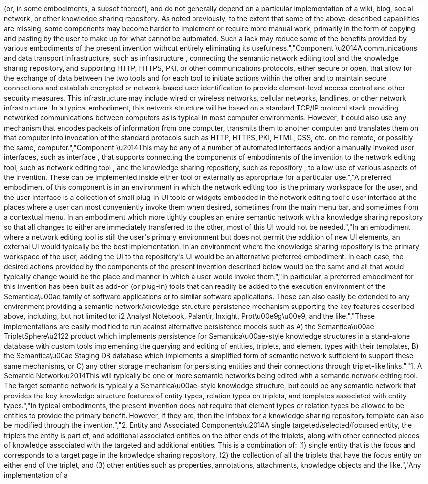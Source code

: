 (or, in some embodiments, a subset thereof), and do not generally depend on a particular implementation of a wiki, blog, social network, or other knowledge sharing repository. As noted previously, to the extent that some of the above-described capabilities are missing, some components may become harder to implement or require more manual work, primarily in the form of copying and pasting by the user to make up for what cannot be automated. Such a lack may reduce some of the benefits provided by various embodiments of the present invention without entirely eliminating its usefulness.","Component \u2014A communications and data transport infrastructure, such as infrastructure , connecting the semantic network editing tool and the knowledge sharing repository, and supporting HTTP, HTTPS, PKI, or other communications protocols, either secure or open, that allow for the exchange of data between the two tools and for each tool to initiate actions within the other and to maintain secure connections and establish encrypted or network-based user identification to provide element-level access control and other security measures. This infrastructure may include wired or wireless networks, cellular networks, landlines, or other network infrastructure. In a typical embodiment, this network structure will be based on a standard TCP\/IP protocol stack providing networked communications between computers as is typical in most computer environments. However, it could also use any mechanism that encodes packets of information from one computer, transmits them to another computer and translates them on that computer into invocation of the standard protocols such as HTTP, HTTPS, PKI, HTML, CSS, etc. on the remote, or possibly the same, computer.","Component \u2014This may be any of a number of automated interfaces and\/or a manually invoked user interfaces, such as interface , that supports connecting the components of embodiments of the invention to the network editing tool, such as network editing tool , and the knowledge sharing repository, such as repository , to allow use of various aspects of the invention. These can be implemented inside either tool or externally as appropriate for a particular use.","A preferred embodiment of this component is in an environment in which the network editing tool is the primary workspace for the user, and the user interface is a collection of small plug-in UI tools or widgets embedded in the network editing tool's user interface at the places where a user can most conveniently invoke them when desired, sometimes from the main menu bar, and sometimes from a contextual menu. In an embodiment which more tightly couples an entire semantic network with a knowledge sharing repository so that all changes to either are immediately transferred to the other, most of this UI would not be needed.","In an embodiment where a network editing tool is still the user's primary environment but does not permit the addition of new UI elements, an external UI would typically be the best implementation. In an environment where the knowledge sharing repository is the primary workspace of the user, adding the UI to the repository's UI would be an alternative preferred embodiment. In each case, the desired actions provided by the components of the present invention described below would be the same and all that would typically change would be the place and manner in which a user would invoke them.","In particular, a preferred embodiment for this invention has been built as add-on (or plug-in) tools that can readily be added to the execution environment of the Semantica\u00ae family of software applications or to similar software applications. These can also easily be extended to any environment providing a semantic network\/knowledge structure persistence mechanism supporting the key features described above, including, but not limited to: i2 Analyst Notebook, Palantir, Inxight, Prot\u00e9g\u00e9, and the like.","These implementations are easily modified to run against alternative persistence models such as A) the Semantica\u00ae TripletSphere\u2122 product which implements persistence for Semantica\u00ae-style knowledge structures in a stand-alone database with custom tools implementing the querying and editing of entities, triplets, and element types with their templates, B) the Semantica\u00ae Staging DB database which implements a simplified form of semantic network sufficient to support these same mechanisms, or C) any other storage mechanism for persisting entities and their connections through triplet-like links.","1. A Semantic Network\u2014This will typically be one or more semantic networks being edited with a semantic network editing tool. The target semantic network is typically a Semantica\u00ae-style knowledge structure, but could be any semantic network that provides the key knowledge structure features of entity types, relation types on triplets, and templates associated with entity types.","In typical embodiments, the present invention does not require that element types or relation types be allowed to be entities to provide the primary benefit. However, if they are, then the Infobox for a knowledge sharing repository template can also be modified through the invention.","2. Entity and Associated Components\u2014A single targeted\/selected\/focused entity, the triplets the entity is part of, and additional associated entities on the other ends of the triplets, along with other connected pieces of knowledge associated with the targeted and additional entities. This is a combination of: (1) single entity that is the focus and corresponds to a target page in the knowledge sharing repository, (2) the collection of all the triplets that have the focus entity on either end of the triplet, and (3) other entities such as properties, annotations, attachments, knowledge objects and the like.","Any implementation of a
